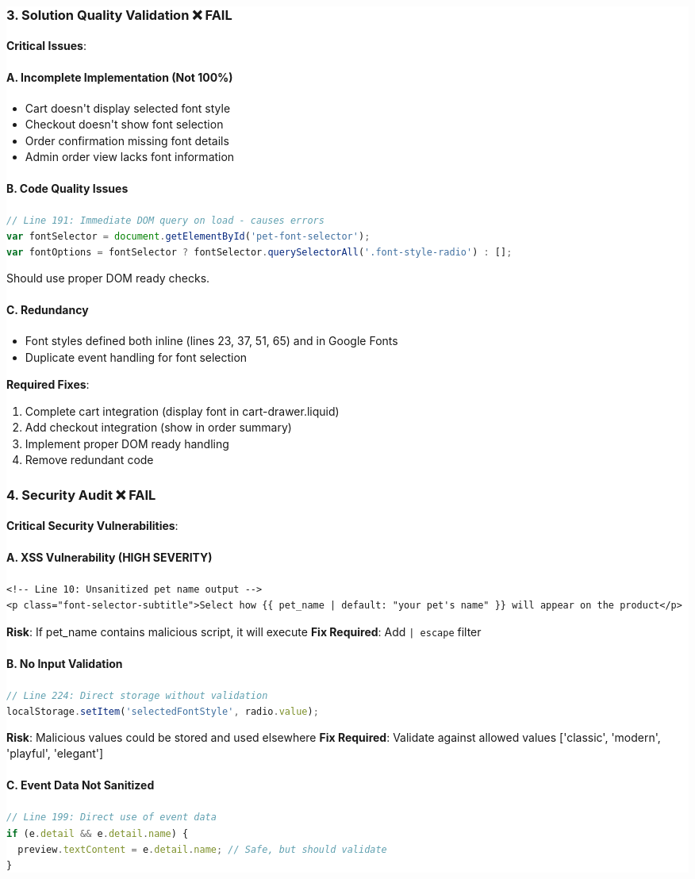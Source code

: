 ### 3. Solution Quality Validation ❌ FAIL

**Critical Issues**:

#### A. Incomplete Implementation (Not 100%)
- Cart doesn't display selected font style
- Checkout doesn't show font selection
- Order confirmation missing font details
- Admin order view lacks font information

#### B. Code Quality Issues
```javascript
// Line 191: Immediate DOM query on load - causes errors
var fontSelector = document.getElementById('pet-font-selector');
var fontOptions = fontSelector ? fontSelector.querySelectorAll('.font-style-radio') : [];
```
Should use proper DOM ready checks.

#### C. Redundancy
- Font styles defined both inline (lines 23, 37, 51, 65) and in Google Fonts
- Duplicate event handling for font selection

**Required Fixes**:
1. Complete cart integration (display font in cart-drawer.liquid)
2. Add checkout integration (show in order summary)
3. Implement proper DOM ready handling
4. Remove redundant code

### 4. Security Audit ❌ FAIL

**Critical Security Vulnerabilities**:

#### A. XSS Vulnerability (HIGH SEVERITY)
```liquid
<!-- Line 10: Unsanitized pet name output -->
<p class="font-selector-subtitle">Select how {{ pet_name | default: "your pet's name" }} will appear on the product</p>
```
**Risk**: If pet_name contains malicious script, it will execute
**Fix Required**: Add `| escape` filter

#### B. No Input Validation
```javascript
// Line 224: Direct storage without validation
localStorage.setItem('selectedFontStyle', radio.value);
```
**Risk**: Malicious values could be stored and used elsewhere
**Fix Required**: Validate against allowed values ['classic', 'modern', 'playful', 'elegant']

#### C. Event Data Not Sanitized
```javascript
// Line 199: Direct use of event data
if (e.detail && e.detail.name) {
  preview.textContent = e.detail.name; // Safe, but should validate
}
```
